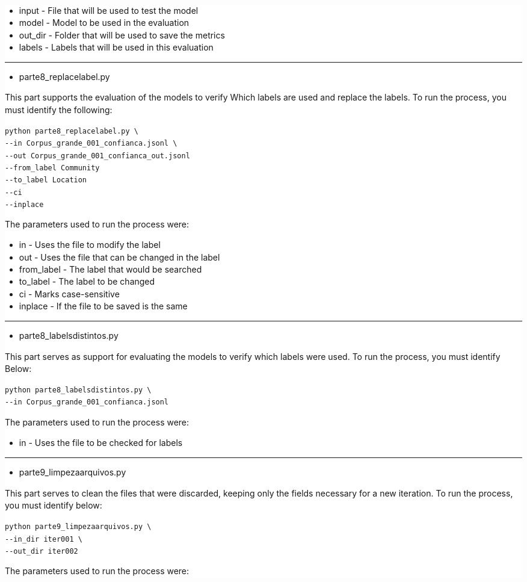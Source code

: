 - input - File that will be used to test the model
- model - Model to be used in the evaluation
- out_dir - Folder that will be used to save the metrics
- labels - Labels that will be used in this evaluation

--------------------------------------------------------------------------------------------------------

- parte8_replacelabel.py

This part supports the evaluation of the models to verify Which labels are used and replace the labels. To run the process, you must identify the following:
```shell
python parte8_replacelabel.py \
--in Corpus_grande_001_confianca.jsonl \
--out Corpus_grande_001_confianca_out.jsonl
--from_label Community
--to_label Location
--ci
--inplace

```
The parameters used to run the process were:

- in - Uses the file to modify the label
- out - Uses the file that can be changed in the label
- from_label - The label that would be searched
- to_label - The label to be changed
- ci - Marks case-sensitive
- inplace - If the file to be saved is the same

--------------------------------------------------------------------------------------------------------

- parte8_labelsdistintos.py

This part serves as support for evaluating the models to verify which labels were used. To run the process, you must identify Below:
```shell
python parte8_labelsdistintos.py \
--in Corpus_grande_001_confianca.jsonl
```
The parameters used to run the process were:

- in - Uses the file to be checked for labels

--------------------------------------------------------------------------------------------------------

- parte9_limpezaarquivos.py

This part serves to clean the files that were discarded, keeping only the fields necessary for a new iteration. To run the process, you must identify below:
```shell
python parte9_limpezaarquivos.py \
--in_dir iter001 \
--out_dir iter002

```
The parameters used to run the process were:
